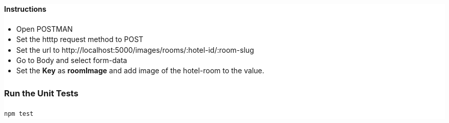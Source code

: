 #### Instructions
- Open POSTMAN
- Set the htttp request method to POST
- Set the url to http://localhost:5000/images/rooms/:hotel-id/:room-slug
- Go to Body and select form-data
- Set the **Key** as **roomImage** and add image of the hotel-room to the value.

### Run the Unit Tests
```bash
npm test
```




